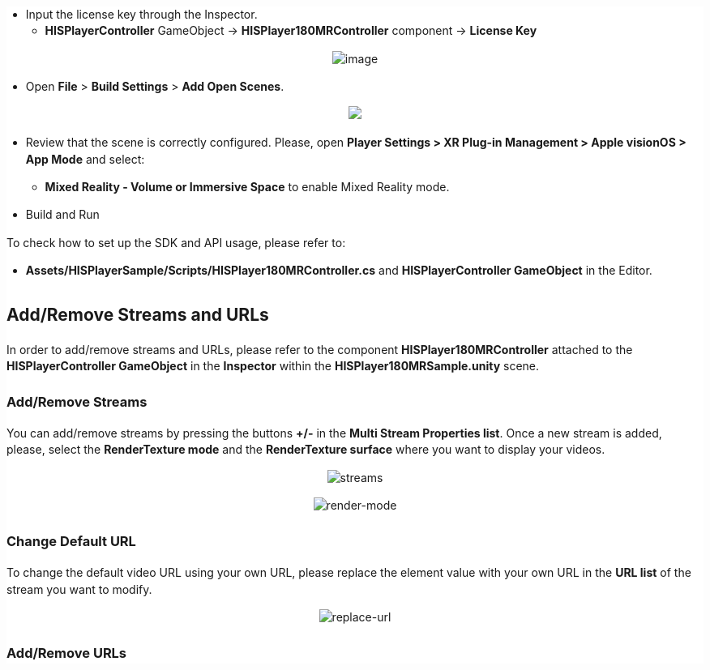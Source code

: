- Input the license key through the Inspector.
  - **HISPlayerController** GameObject -> **HISPlayer180MRController** component -> **License Key**

<p align="center">
  <img width=80% alt="image" src="https://github.com/HISPlayer/UnitySamples/assets/47497948/e2904071-ef2c-41ba-be67-267392a0f8af">
</p>

- Open **File** > **Build Settings** > **Add Open Scenes**. 

<p align="center">
  <img width=70% src="https://github.com/HISPlayer/UnitySamples/assets/47497948/e1a03f51-7dc8-4fad-9b26-c7051ecfe845">
</p>

- Review that the scene is correctly configured. Please, open **Player Settings > XR Plug-in Management > Apple visionOS > App Mode** and select:
   - **Mixed Reality - Volume or Immersive Space** to enable Mixed Reality mode.

- Build and Run

To check how to set up the SDK and API usage, please refer to:
  
  - **Assets/HISPlayerSample/Scripts/HISPlayer180MRController.cs** and **HISPlayerController GameObject** in the Editor.

## Add/Remove Streams and URLs
In order to add/remove streams and URLs, please refer to the component **HISPlayer180MRController** attached to the **HISPlayerController GameObject** in the **Inspector** within the **HISPlayer180MRSample.unity** scene. 

### Add/Remove Streams

You can add/remove streams by pressing the buttons **+/-** in the **Multi Stream Properties list**. Once a new stream is added, please, select the **RenderTexture mode** and the **RenderTexture surface** where you want to display your videos. 

<p align="center">
  <img width=70% alt="streams" src="https://github.com/HISPlayer/UnityAndroid-SDK/assets/47497948/f0a1521d-807a-48f5-893e-58135516b37e">
</p>

<p align="center">
  <img width=70% alt="render-mode" src="https://github.com/HISPlayer/UnitySamples/assets/47497948/4dd7a4e6-5c46-4b09-9f1e-a76848299657">
</p>

### Change Default URL
To change the default video URL using your own URL, please replace the element value with your own URL in the **URL list** of the stream you want to modify.

<p align="center">
  <img width=60% alt="replace-url" src="https://github.com/HISPlayer/UnitySamples/assets/47497948/230d4396-77ca-44e0-ae0f-7edfe6996b2e">
</p>

### Add/Remove URLs
